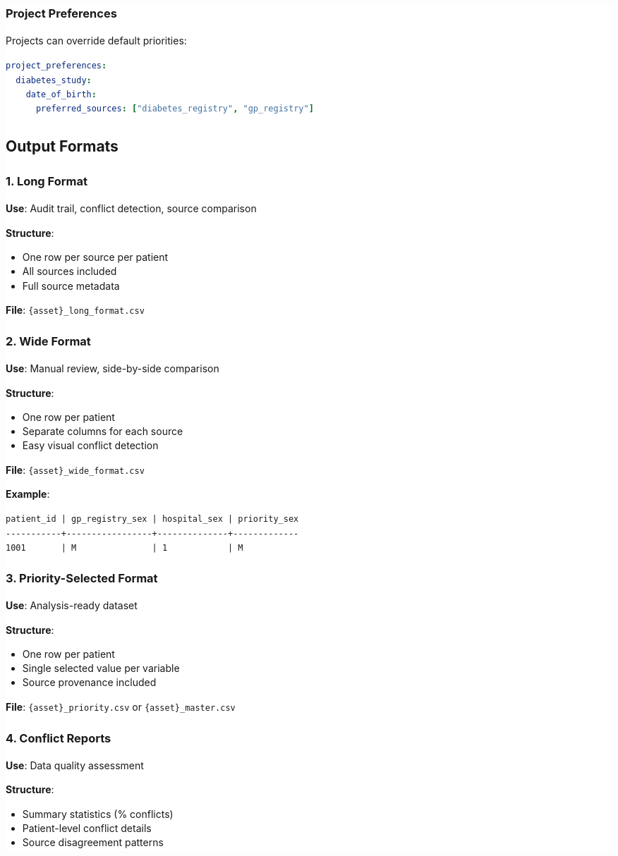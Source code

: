 ### Project Preferences

Projects can override default priorities:
```yaml
project_preferences:
  diabetes_study:
    date_of_birth:
      preferred_sources: ["diabetes_registry", "gp_registry"]
```

## Output Formats

### 1. Long Format
**Use**: Audit trail, conflict detection, source comparison

**Structure**:
- One row per source per patient
- All sources included
- Full source metadata

**File**: `{asset}_long_format.csv`

### 2. Wide Format
**Use**: Manual review, side-by-side comparison

**Structure**:
- One row per patient
- Separate columns for each source
- Easy visual conflict detection

**File**: `{asset}_wide_format.csv`

**Example**:
```
patient_id | gp_registry_sex | hospital_sex | priority_sex
-----------+-----------------+--------------+-------------
1001       | M               | 1            | M
```

### 3. Priority-Selected Format
**Use**: Analysis-ready dataset

**Structure**:
- One row per patient
- Single selected value per variable
- Source provenance included

**File**: `{asset}_priority.csv` or `{asset}_master.csv`

### 4. Conflict Reports
**Use**: Data quality assessment

**Structure**:
- Summary statistics (% conflicts)
- Patient-level conflict details
- Source disagreement patterns
